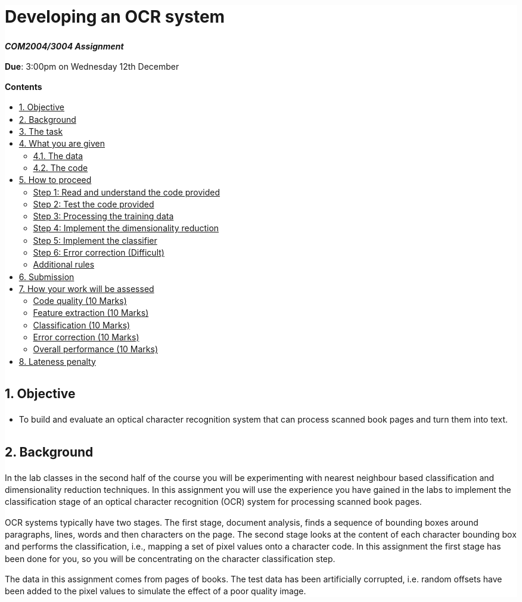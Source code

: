 # Developing an OCR system

**_COM2004/3004 Assignment_**

**Due**: 3:00pm on Wednesday 12th December

**Contents**



- [1. Objective](#1-objective)
- [2. Background](#2-background)
- [3. The task](#3-the-task)
- [4. What you are given](#4-what-you-are-given)
	- [4.1. The data](#41-the-data)
	- [4.2. The code](#42-the-code)
- [5. How to proceed](#5-how-to-proceed)
	- [Step 1: Read and understand the code provided](#step-1-read-and-understand-the-code-provided)
	- [Step 2: Test the code provided](#step-2-test-the-code-provided)
	- [Step 3: Processing the training data](#step-3-processing-the-training-data)
	- [Step 4: Implement the dimensionality reduction](#step-4-implement-the-dimensionality-reduction)
	- [Step 5: Implement the classifier](#step-5-implement-the-classifier)
	- [Step 6: Error correction (Difficult)](#step-6-error-correction-difficult)
	- [Additional rules](#additional-rules)
- [6. Submission](#6-submission)
- [7. How your work will be assessed](#7-how-your-work-will-be-assessed)
	- [Code quality (10 Marks)](#code-quality-10-marks)
	- [Feature extraction (10 Marks)](#feature-extraction-10-marks)
	- [Classification (10 Marks)](#classification-10-marks)
	- [Error correction (10 Marks)](#error-correction-10-marks)
	- [Overall performance (10 Marks)](#overall-performance-10-marks)
- [8. Lateness penalty](#8-lateness-penalty)



## 1. Objective

- To build and evaluate an optical character recognition system that can process scanned book pages and turn them into text.

## 2. Background

In the lab classes in the second half of the course you will be experimenting with nearest neighbour based classification and dimensionality reduction techniques. In this assignment you will use the experience you have gained in the labs to implement the classification stage of an optical character recognition (OCR) system for processing scanned book pages.

OCR systems typically have two stages. The first stage, document analysis, finds a sequence of bounding boxes around paragraphs, lines, words and then characters on the page. The second stage looks at the content of each character bounding box and performs the classification, i.e., mapping a set of pixel values onto a character code. In this assignment the first stage has been done for you, so you will be concentrating on the character classification step.

The data in this assignment comes from pages of books. The test data has been artificially corrupted, i.e. random offsets have been added to the pixel values to simulate the effect of a poor quality image.
